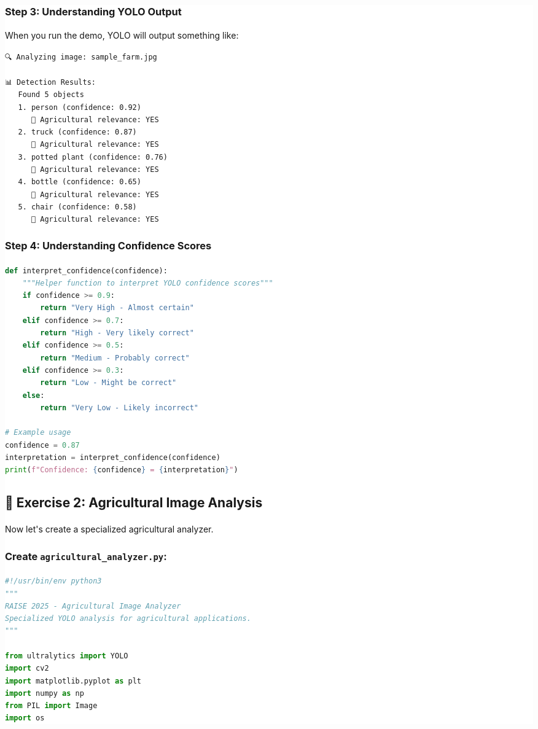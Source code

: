 ```python
```

### Step 3: Understanding YOLO Output

When you run the demo, YOLO will output something like:

```
🔍 Analyzing image: sample_farm.jpg

📊 Detection Results:
   Found 5 objects
   1. person (confidence: 0.92)
      🌾 Agricultural relevance: YES
   2. truck (confidence: 0.87)
      🌾 Agricultural relevance: YES
   3. potted plant (confidence: 0.76)
      🌾 Agricultural relevance: YES
   4. bottle (confidence: 0.65)
      🌾 Agricultural relevance: YES
   5. chair (confidence: 0.58)
      🌾 Agricultural relevance: YES
```

### Step 4: Understanding Confidence Scores

```python
def interpret_confidence(confidence):
    """Helper function to interpret YOLO confidence scores"""
    if confidence >= 0.9:
        return "Very High - Almost certain"
    elif confidence >= 0.7:
        return "High - Very likely correct"
    elif confidence >= 0.5:
        return "Medium - Probably correct"
    elif confidence >= 0.3:
        return "Low - Might be correct"
    else:
        return "Very Low - Likely incorrect"

# Example usage
confidence = 0.87
interpretation = interpret_confidence(confidence)
print(f"Confidence: {confidence} = {interpretation}")
```

## 🌿 Exercise 2: Agricultural Image Analysis

Now let's create a specialized agricultural analyzer.

### Create `agricultural_analyzer.py`:

```python
#!/usr/bin/env python3
"""
RAISE 2025 - Agricultural Image Analyzer
Specialized YOLO analysis for agricultural applications.
"""

from ultralytics import YOLO
import cv2
import matplotlib.pyplot as plt
import numpy as np
from PIL import Image
import os

```
